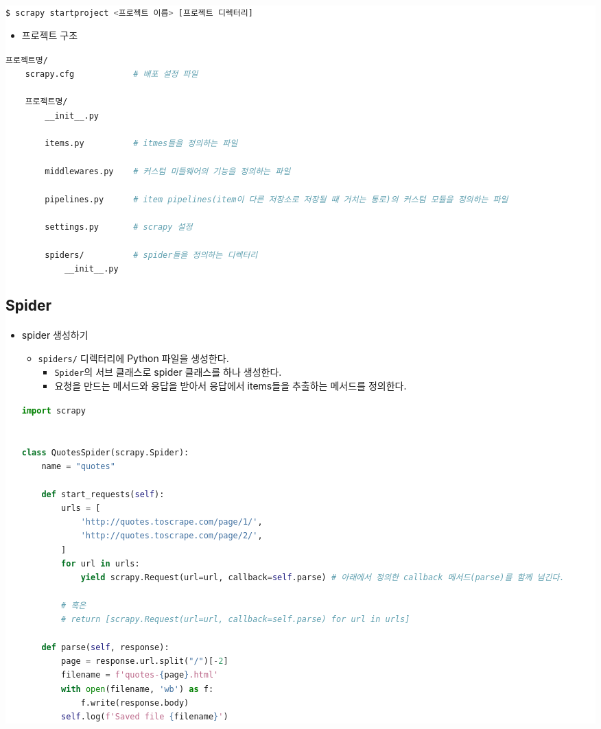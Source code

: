   ```bash
  $ scrapy startproject <프로젝트 이름> [프로젝트 디렉터리]
  ```

  - 프로젝트 구조

  ```bash
  프로젝트명/
      scrapy.cfg            # 배포 설정 파일
  
      프로젝트명/
          __init__.py
  
          items.py          # itmes들을 정의하는 파일
  
          middlewares.py    # 커스텀 미들웨어의 기능을 정의하는 파일
  
          pipelines.py      # item pipelines(item이 다른 저장소로 저장될 때 거치는 통로)의 커스텀 모듈을 정의하는 파일
  
          settings.py       # scrapy 설정
  
          spiders/          # spider들을 정의하는 디렉터리
              __init__.py
  ```



## Spider

- spider 생성하기

  - `spiders/` 디렉터리에 Python 파일을 생성한다.
    - `Spider`의 서브 클래스로 spider 클래스를 하나 생성한다.
    - 요청을 만드는 메서드와 응답을 받아서 응답에서 items들을 추출하는 메서드를 정의한다.

  ```python
  import scrapy
  
  
  class QuotesSpider(scrapy.Spider):
      name = "quotes"
  
      def start_requests(self):
          urls = [
              'http://quotes.toscrape.com/page/1/',
              'http://quotes.toscrape.com/page/2/',
          ]
          for url in urls:
              yield scrapy.Request(url=url, callback=self.parse) # 아래에서 정의한 callback 메서드(parse)를 함께 넘긴다.
          
          # 혹은
          # return [scrapy.Request(url=url, callback=self.parse) for url in urls]
  
      def parse(self, response):
          page = response.url.split("/")[-2]
          filename = f'quotes-{page}.html'
          with open(filename, 'wb') as f:
              f.write(response.body)
          self.log(f'Saved file {filename}')
  ```
